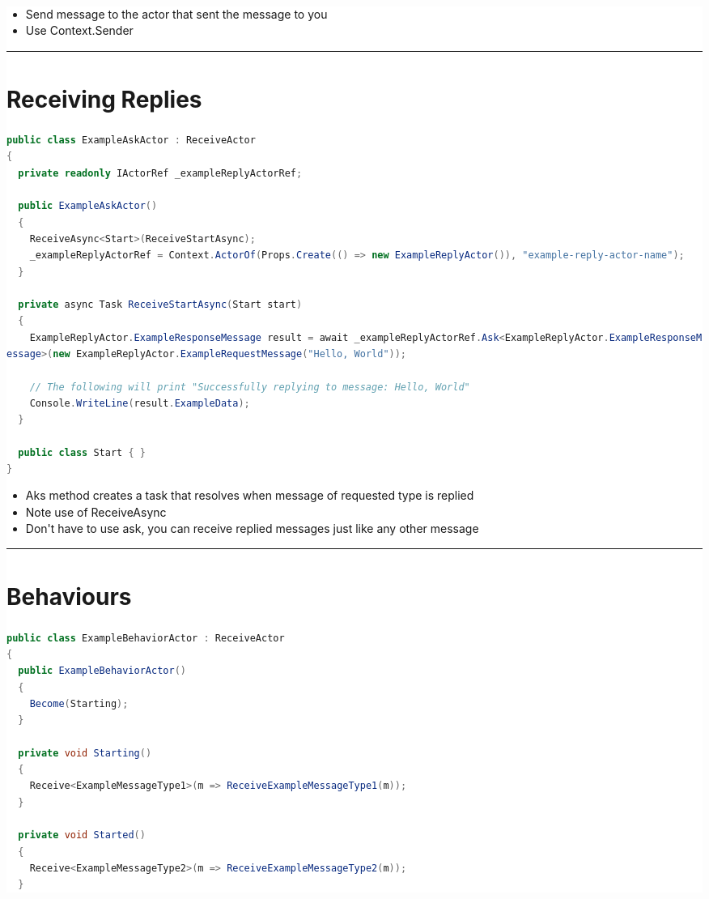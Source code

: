 <aside class="notes">

- Send message to the actor that sent the message to you
- Use Context.Sender

</aside>

---

# Receiving Replies

``` csharp
public class ExampleAskActor : ReceiveActor
{
  private readonly IActorRef _exampleReplyActorRef;

  public ExampleAskActor()
  {
    ReceiveAsync<Start>(ReceiveStartAsync);
    _exampleReplyActorRef = Context.ActorOf(Props.Create(() => new ExampleReplyActor()), "example-reply-actor-name");
  }

  private async Task ReceiveStartAsync(Start start)
  {
    ExampleReplyActor.ExampleResponseMessage result = await _exampleReplyActorRef.Ask<ExampleReplyActor.ExampleResponseMessage>(new ExampleReplyActor.ExampleRequestMessage("Hello, World"));

    // The following will print "Successfully replying to message: Hello, World"
    Console.WriteLine(result.ExampleData);
  }

  public class Start { }
}
```

<aside class="notes">

- Aks method creates a task that resolves when message of requested type is replied
- Note use of ReceiveAsync
- Don't have to use ask, you can receive replied messages just like any other message

</aside>

---

# Behaviours

``` csharp
public class ExampleBehaviorActor : ReceiveActor
{
  public ExampleBehaviorActor()
  {
    Become(Starting);
  }

  private void Starting()
  {
    Receive<ExampleMessageType1>(m => ReceiveExampleMessageType1(m));
  }

  private void Started()
  {
    Receive<ExampleMessageType2>(m => ReceiveExampleMessageType2(m));
  }
```